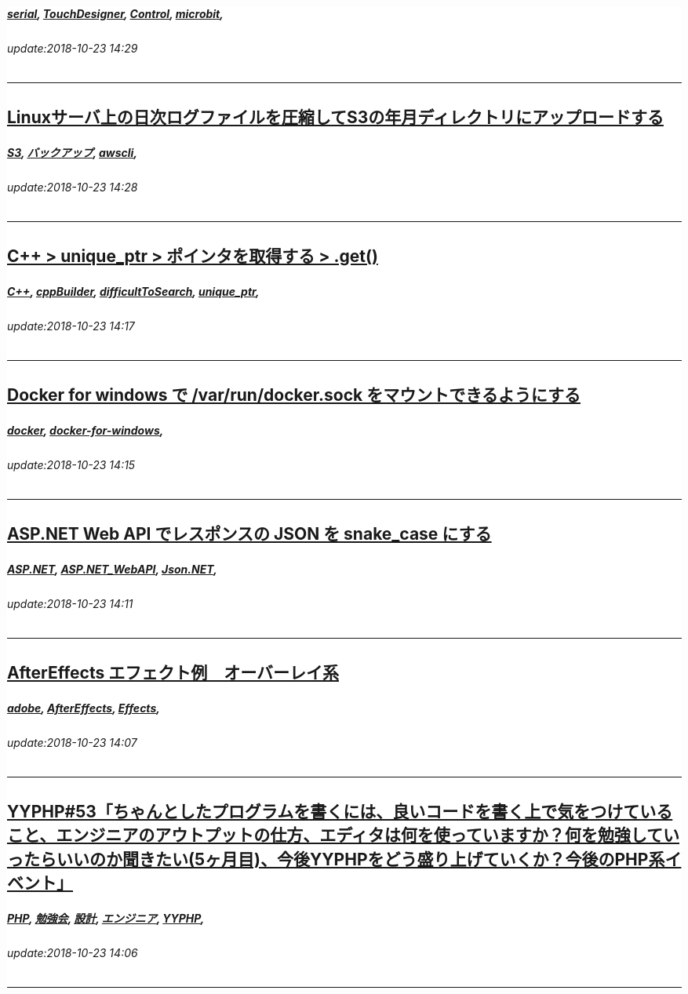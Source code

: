 ##### [serial](https://qiita.com/tags/serial), [TouchDesigner](https://qiita.com/tags/TouchDesigner), [Control](https://qiita.com/tags/Control), [microbit](https://qiita.com/tags/microbit), 
###### update:2018-10-23 14:29
---
## [Linuxサーバ上の日次ログファイルを圧縮してS3の年月ディレクトリにアップロードする](https://qiita.com/s-katsumata/items/0121cba43258ae1af69c)
##### [S3](https://qiita.com/tags/S3), [バックアップ](https://qiita.com/tags/バックアップ), [awscli](https://qiita.com/tags/awscli), 
###### update:2018-10-23 14:28
---
## [C++ > unique_ptr > ポインタを取得する > .get()](https://qiita.com/7of9/items/0a56c851fe3c76192a6d)
##### [C++](https://qiita.com/tags/C++), [cppBuilder](https://qiita.com/tags/cppBuilder), [difficultToSearch](https://qiita.com/tags/difficultToSearch), [unique_ptr](https://qiita.com/tags/unique_ptr), 
###### update:2018-10-23 14:17
---
## [Docker for windows で /var/run/docker.sock をマウントできるようにする](https://qiita.com/furu8ma/items/6c4f68a593beaae27102)
##### [docker](https://qiita.com/tags/docker), [docker-for-windows](https://qiita.com/tags/docker-for-windows), 
###### update:2018-10-23 14:15
---
## [ASP.NET Web API でレスポンスの JSON を snake_case にする](https://qiita.com/noobar/items/8ab370635bd508b97ff6)
##### [ASP.NET](https://qiita.com/tags/ASP.NET), [ASP.NET_WebAPI](https://qiita.com/tags/ASP.NET_WebAPI), [Json.NET](https://qiita.com/tags/Json.NET), 
###### update:2018-10-23 14:11
---
## [AfterEffects エフェクト例　オーバーレイ系](https://qiita.com/YouTool/items/34612b56524ee1d7c9f7)
##### [adobe](https://qiita.com/tags/adobe), [AfterEffects](https://qiita.com/tags/AfterEffects), [Effects](https://qiita.com/tags/Effects), 
###### update:2018-10-23 14:07
---
## [YYPHP#53「ちゃんとしたプログラムを書くには、良いコードを書く上で気をつけていること、エンジニアのアウトプットの仕方、エディタは何を使っていますか？何を勉強していったらいいのか聞きたい(5ヶ月目)、今後YYPHPをどう盛り上げていくか？今後のPHP系イベント」](https://qiita.com/nouphet/items/2e22a869bf5e97b737dc)
##### [PHP](https://qiita.com/tags/PHP), [勉強会](https://qiita.com/tags/勉強会), [設計](https://qiita.com/tags/設計), [エンジニア](https://qiita.com/tags/エンジニア), [YYPHP](https://qiita.com/tags/YYPHP), 
###### update:2018-10-23 14:06
---